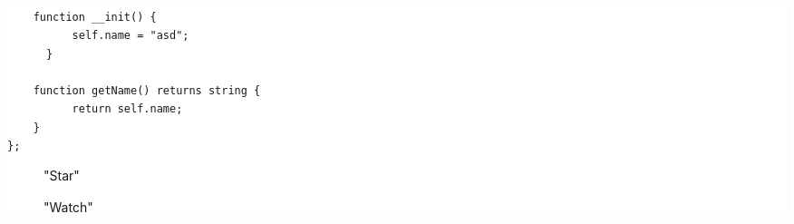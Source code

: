 ```ballerina
    function __init() {
          self.name = "asd";
      }

    function getName() returns string {
          return self.name;
    }
};
```

<div class="cGitButtonContainer"><p data-button="iGitStarText">"Star"</p><p data-button="iGitWatchText">"Watch"</p></div>


<style> #tree-expand-all , #tree-collapse-all, .cTocElements {display:none;} .cGitButtonContainer {padding-left: 40px;} </style>